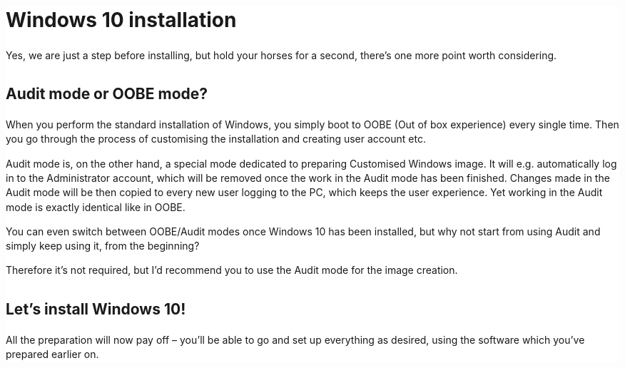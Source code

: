 <div id="gallery-774-2-slideshow" class="slideshow-window jetpack-slideshow slideshow-black" data-trans="fade" data-autostart="1" data-gallery="[{&quot;src&quot;:&quot;https:\/\/kamilpro.com\/wp-content\/uploads\/2017\/03\/VM-Create-1.jpg&quot;,&quot;id&quot;:&quot;911&quot;,&quot;title&quot;:&quot;VM Create 1&quot;,&quot;alt&quot;:&quot;&quot;,&quot;caption&quot;:&quot;&quot;,&quot;itemprop&quot;:&quot;image&quot;},{&quot;src&quot;:&quot;https:\/\/kamilpro.com\/wp-content\/uploads\/2017\/03\/VM-Create-2.jpg&quot;,&quot;id&quot;:&quot;912&quot;,&quot;title&quot;:&quot;VM Create 2&quot;,&quot;alt&quot;:&quot;&quot;,&quot;caption&quot;:&quot;&quot;,&quot;itemprop&quot;:&quot;image&quot;},{&quot;src&quot;:&quot;https:\/\/kamilpro.com\/wp-content\/uploads\/2017\/03\/VM-Create-3.jpg&quot;,&quot;id&quot;:&quot;913&quot;,&quot;title&quot;:&quot;VM Create 3&quot;,&quot;alt&quot;:&quot;&quot;,&quot;caption&quot;:&quot;&quot;,&quot;itemprop&quot;:&quot;image&quot;},{&quot;src&quot;:&quot;https:\/\/kamilpro.com\/wp-content\/uploads\/2017\/03\/VM-Create-4.jpg&quot;,&quot;id&quot;:&quot;914&quot;,&quot;title&quot;:&quot;VM Create 4&quot;,&quot;alt&quot;:&quot;&quot;,&quot;caption&quot;:&quot;&quot;,&quot;itemprop&quot;:&quot;image&quot;},{&quot;src&quot;:&quot;https:\/\/kamilpro.com\/wp-content\/uploads\/2017\/03\/VM-Create-5.jpg&quot;,&quot;id&quot;:&quot;915&quot;,&quot;title&quot;:&quot;VM Create 5&quot;,&quot;alt&quot;:&quot;&quot;,&quot;caption&quot;:&quot;&quot;,&quot;itemprop&quot;:&quot;image&quot;},{&quot;src&quot;:&quot;https:\/\/kamilpro.com\/wp-content\/uploads\/2017\/03\/VM-Create-6.jpg&quot;,&quot;id&quot;:&quot;916&quot;,&quot;title&quot;:&quot;VM Create 6&quot;,&quot;alt&quot;:&quot;&quot;,&quot;caption&quot;:&quot;&quot;,&quot;itemprop&quot;:&quot;image&quot;},{&quot;src&quot;:&quot;https:\/\/kamilpro.com\/wp-content\/uploads\/2017\/03\/VM-Create-7.jpg&quot;,&quot;id&quot;:&quot;917&quot;,&quot;title&quot;:&quot;VM Create 7&quot;,&quot;alt&quot;:&quot;&quot;,&quot;caption&quot;:&quot;&quot;,&quot;itemprop&quot;:&quot;image&quot;}]" itemscope itemtype="https://schema.org/ImageGallery">
</div>

# Windows 10 installation

Yes, we are just a step before installing, but hold your horses for a second, there&#8217;s one more point worth considering.

## Audit mode or OOBE mode?

When you perform the standard installation of Windows, you simply boot to OOBE (Out of box experience) every single time. Then you go through the process of customising the installation and creating user account etc.

Audit mode is, on the other hand, a special mode dedicated to preparing Customised Windows image. It will e.g. automatically log in to the Administrator account, which will be removed once the work in the Audit mode has been finished. Changes made in the Audit mode will be then copied to every new user logging to the PC, which keeps the user experience. Yet working in the Audit mode is exactly identical like in OOBE.

You can even switch between OOBE/Audit modes once Windows 10 has been installed, but why not start from using Audit and simply keep using it, from the beginning?

Therefore it&#8217;s not required, but I&#8217;d recommend you to use the Audit mode for the image creation.

## Let&#8217;s install Windows 10!

All the preparation will now pay off &#8211; you&#8217;ll be able to go and set up everything as desired, using the software which you&#8217;ve prepared earlier on.


 [1]: https://kamilpro.com/wp-content/uploads/2017/04/Windows_10_pro.xml